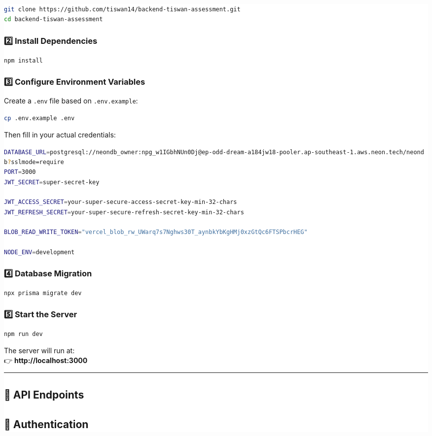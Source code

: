 ```bash
git clone https://github.com/tiswan14/backend-tiswan-assessment.git
cd backend-tiswan-assessment
```

### 2️⃣ Install Dependencies

```bash
npm install
```

### 3️⃣ Configure Environment Variables

Create a `.env` file based on `.env.example`:

```bash
cp .env.example .env
```

Then fill in your actual credentials:

```bash
DATABASE_URL=postgresql://neondb_owner:npg_w1IGbhNUn0Dj@ep-odd-dream-a184jw18-pooler.ap-southeast-1.aws.neon.tech/neondb?sslmode=require
PORT=3000
JWT_SECRET=super-secret-key

JWT_ACCESS_SECRET=your-super-secure-access-secret-key-min-32-chars
JWT_REFRESH_SECRET=your-super-secure-refresh-secret-key-min-32-chars

BLOB_READ_WRITE_TOKEN="vercel_blob_rw_UWarq7s7Nghws30T_aynbkYbKgHMj0xzGtQc6FTSPbcrHEG"

NODE_ENV=development
```

### 4️⃣ Database Migration

```bash
npx prisma migrate dev
```

### 5️⃣ Start the Server

```bash
npm run dev
```

The server will run at:  
👉 **http://localhost:3000**

---

## 🔑 API Endpoints

## 🔐 Authentication

